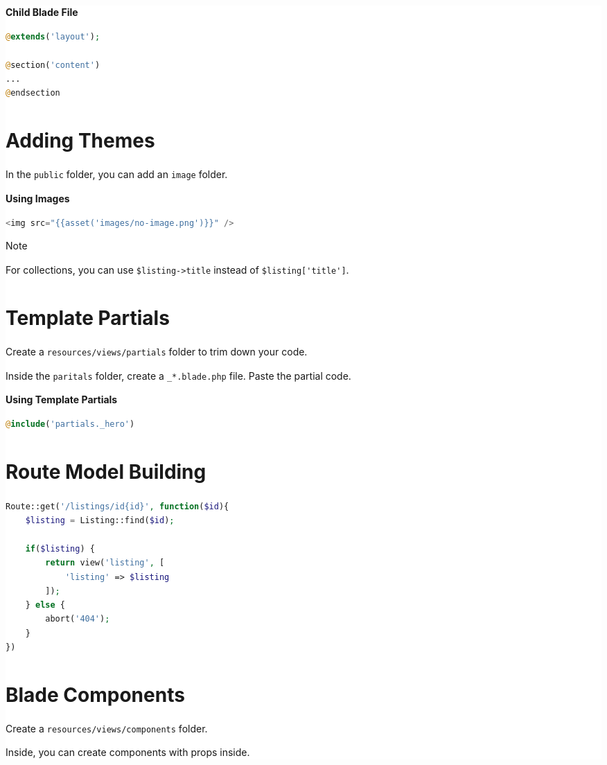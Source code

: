 **Child Blade File**

```php
@extends('layout');

@section('content')
...
@endsection
```

# Adding Themes

In the ```public``` folder, you can add an ```image``` folder.

**Using Images**
```php
<img src="{{asset('images/no-image.png')}}" />
```

> [!NOTE]
> For collections, you can use ```$listing->title``` instead of ```$listing['title']```.

# Template Partials
Create a ```resources/views/partials``` folder to trim down your code.

Inside the ```paritals``` folder, create a ```_*.blade.php``` file. Paste the partial code.

**Using Template Partials**
```php
@include('partials._hero')
```

# Route Model Building
```php
Route::get('/listings/id{id}', function($id){
    $listing = Listing::find($id);

    if($listing) {
        return view('listing', [
            'listing' => $listing
        ]);
    } else {
        abort('404');
    }
})
```

# Blade Components
Create a ```resources/views/components``` folder.

Inside, you can create components with props inside.
